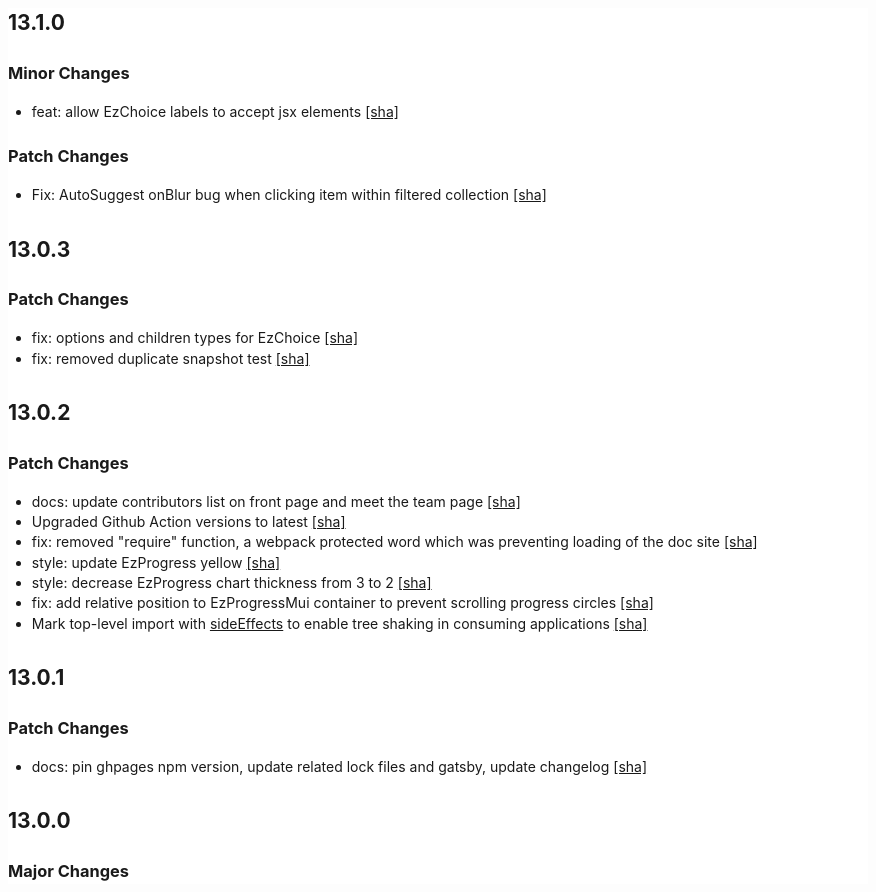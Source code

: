 ## 13.1.0

### Minor Changes

- feat: allow EzChoice labels to accept jsx elements [[sha]](https://github.com/ezcater/recipe/commit/01e516da)

### Patch Changes

- Fix: AutoSuggest onBlur bug when clicking item within filtered collection [[sha]](https://github.com/ezcater/recipe/commit/a91bc783)

## 13.0.3

### Patch Changes

- fix: options and children types for EzChoice [[sha]](https://github.com/ezcater/recipe/commit/8e95ab8d)
- fix: removed duplicate snapshot test [[sha]](https://github.com/ezcater/recipe/commit/2ace68b3)

## 13.0.2

### Patch Changes

- docs: update contributors list on front page and meet the team page [[sha]](https://github.com/ezcater/recipe/commit/acad91db)
- Upgraded Github Action versions to latest [[sha]](https://github.com/ezcater/recipe/commit/6e93a0b7)
- fix: removed "require" function, a webpack protected word which was preventing loading of the doc site [[sha]](https://github.com/ezcater/recipe/commit/a880afe2)
- style: update EzProgress yellow [[sha]](https://github.com/ezcater/recipe/commit/66903924)
- style: decrease EzProgress chart thickness from 3 to 2 [[sha]](https://github.com/ezcater/recipe/commit/dec99cef)
- fix: add relative position to EzProgressMui container to prevent scrolling progress circles [[sha]](https://github.com/ezcater/recipe/commit/e8a753a3)
- Mark top-level import with [sideEffects](https://webpack.js.org/guides/tree-shaking/#clarifying-tree-shaking-and-sideeffects) to enable tree shaking in consuming applications [[sha]](https://github.com/ezcater/recipe/commit/390917de)

## 13.0.1

### Patch Changes

- docs: pin ghpages npm version, update related lock files and gatsby, update changelog [[sha]](https://github.com/ezcater/recipe/commit/ad459f30)

## 13.0.0

### Major Changes
